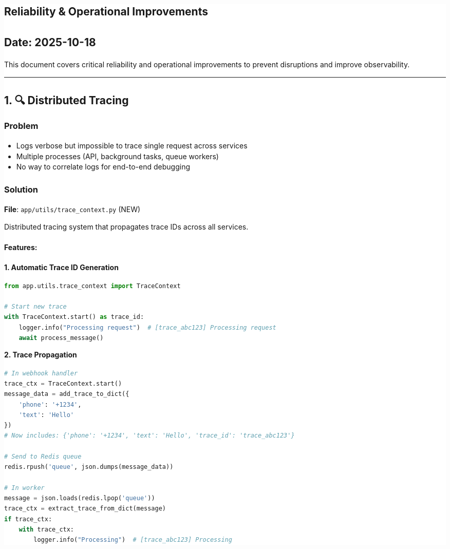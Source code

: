 ## Reliability & Operational Improvements

## Date: 2025-10-18

This document covers critical reliability and operational improvements to prevent disruptions and improve observability.

---

## 1. 🔍 Distributed Tracing

### Problem
- Logs verbose but impossible to trace single request across services
- Multiple processes (API, background tasks, queue workers)
- No way to correlate logs for end-to-end debugging

### Solution
**File**: `app/utils/trace_context.py` (NEW)

Distributed tracing system that propagates trace IDs across all services.

#### Features:

**1. Automatic Trace ID Generation**
```python
from app.utils.trace_context import TraceContext

# Start new trace
with TraceContext.start() as trace_id:
    logger.info("Processing request")  # [trace_abc123] Processing request
    await process_message()
```

**2. Trace Propagation**
```python
# In webhook handler
trace_ctx = TraceContext.start()
message_data = add_trace_to_dict({
    'phone': '+1234',
    'text': 'Hello'
})
# Now includes: {'phone': '+1234', 'text': 'Hello', 'trace_id': 'trace_abc123'}

# Send to Redis queue
redis.rpush('queue', json.dumps(message_data))

# In worker
message = json.loads(redis.lpop('queue'))
trace_ctx = extract_trace_from_dict(message)
if trace_ctx:
    with trace_ctx:
        logger.info("Processing")  # [trace_abc123] Processing
```
